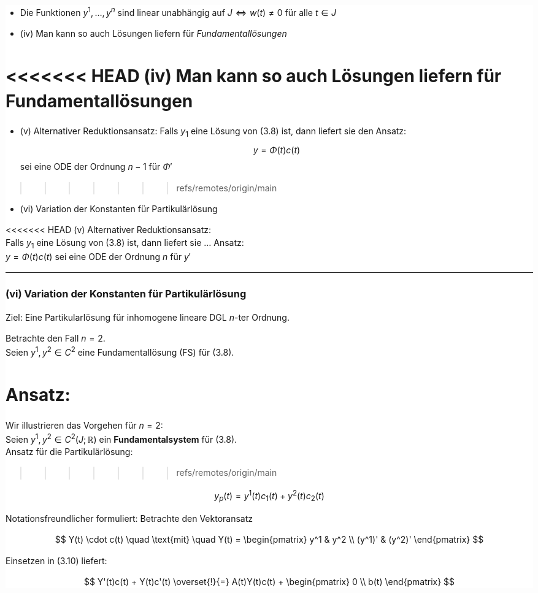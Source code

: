 - Die Funktionen $y^1, \dotsc, y^n$ sind linear unabhängig auf $J \iff w(t) \neq 0$ für alle $t \in J$ 

- (iv) Man kann so auch Lösungen liefern für *Fundamentallösungen*

<<<<<<< HEAD
(iv) Man kann so auch Lösungen liefern für Fundamentallösungen
=======
 - (v) Alternativer Reduktionsansatz:  Falls $y_1$ eine Lösung von (3.8) ist, dann liefert sie den Ansatz:  
$$y = \Phi(t) c(t)$$ sei eine ODE der Ordnung $n-1$ für $\Phi'$
>>>>>>> refs/remotes/origin/main

- (vi) Variation der Konstanten für Partikulärlösung

<<<<<<< HEAD
(v) Alternativer Reduktionsansatz:  
Falls $y_1$ eine Lösung von (3.8) ist, dann liefert sie …
Ansatz:  
$y = \Phi(t) c(t)$ sei eine ODE der Ordnung $n$ für $y'$

---

### (vi) Variation der Konstanten für Partikulärlösung

Ziel: Eine Partikularlösung für inhomogene lineare DGL $n$-ter Ordnung.

Betrachte den Fall $n = 2$.  
Seien $y^1, y^2 \in C^2$ eine Fundamentallösung (FS) für (3.8).

Ansatz:
=======
Wir illustrieren das Vorgehen für $n = 2$:  
Seien $y^1, y^2 \in C^2(J; \mathbb{R})$ ein **Fundamentalsystem** für (3.8).  
Ansatz für die Partikulärlösung:
>>>>>>> refs/remotes/origin/main

$$
y_p(t) = y^1(t) c_1(t) + y^2(t) c_2(t)
$$

Notationsfreundlicher formuliert: Betrachte den Vektoransatz

$$
Y(t) \cdot c(t) \quad \text{mit} \quad
Y(t) =
\begin{pmatrix}
y^1 & y^2 \\
(y^1)' & (y^2)'
\end{pmatrix}
$$

Einsetzen in (3.10) liefert:

$$
Y'(t)c(t) + Y(t)c'(t) \overset{!}{=} A(t)Y(t)c(t) +
\begin{pmatrix}
0 \\
b(t)
\end{pmatrix}
$$
